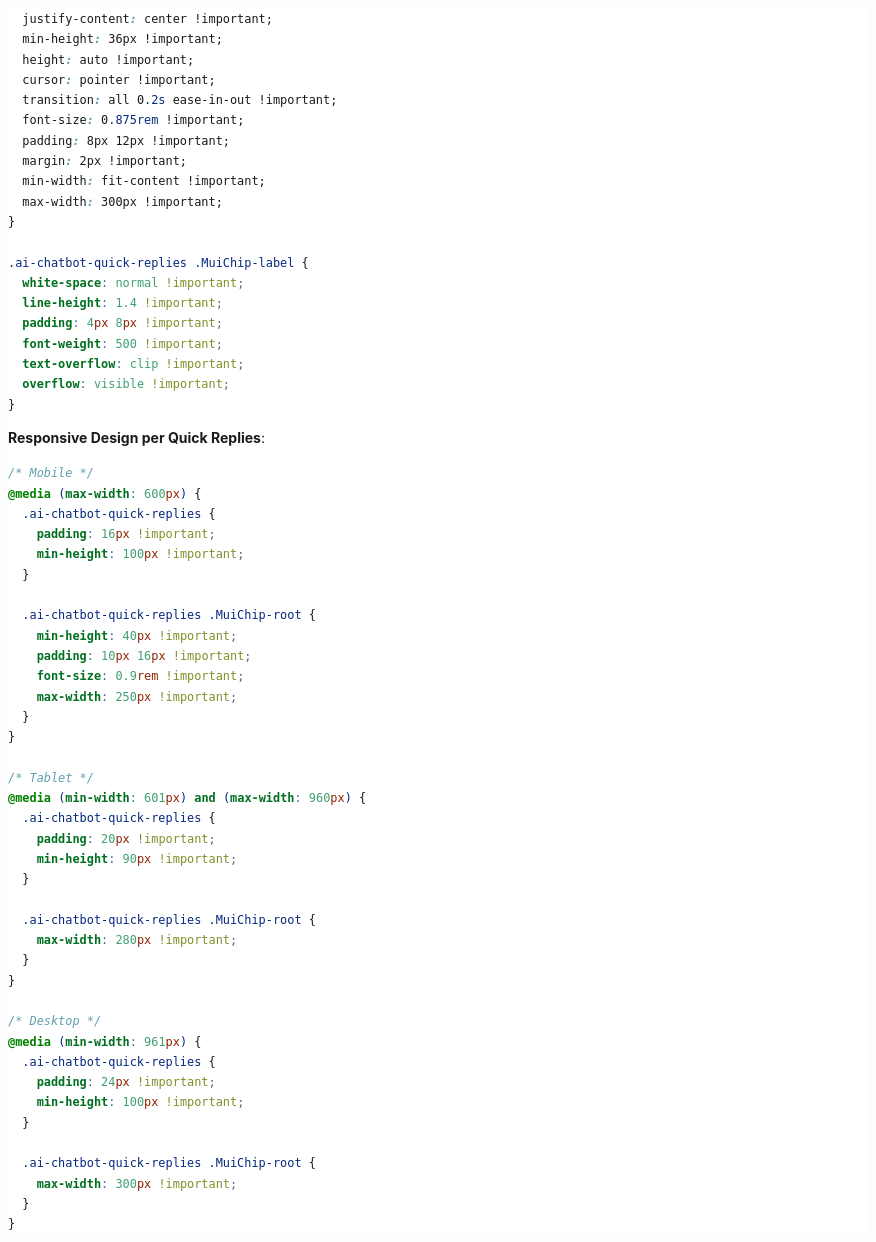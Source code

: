 ```css
  justify-content: center !important;
  min-height: 36px !important;
  height: auto !important;
  cursor: pointer !important;
  transition: all 0.2s ease-in-out !important;
  font-size: 0.875rem !important;
  padding: 8px 12px !important;
  margin: 2px !important;
  min-width: fit-content !important;
  max-width: 300px !important;
}

.ai-chatbot-quick-replies .MuiChip-label {
  white-space: normal !important;
  line-height: 1.4 !important;
  padding: 4px 8px !important;
  font-weight: 500 !important;
  text-overflow: clip !important;
  overflow: visible !important;
}
```

**Responsive Design per Quick Replies**:
```css
/* Mobile */
@media (max-width: 600px) {
  .ai-chatbot-quick-replies {
    padding: 16px !important;
    min-height: 100px !important;
  }
  
  .ai-chatbot-quick-replies .MuiChip-root {
    min-height: 40px !important;
    padding: 10px 16px !important;
    font-size: 0.9rem !important;
    max-width: 250px !important;
  }
}

/* Tablet */
@media (min-width: 601px) and (max-width: 960px) {
  .ai-chatbot-quick-replies {
    padding: 20px !important;
    min-height: 90px !important;
  }
  
  .ai-chatbot-quick-replies .MuiChip-root {
    max-width: 280px !important;
  }
}

/* Desktop */
@media (min-width: 961px) {
  .ai-chatbot-quick-replies {
    padding: 24px !important;
    min-height: 100px !important;
  }
  
  .ai-chatbot-quick-replies .MuiChip-root {
    max-width: 300px !important;
  }
}
```
